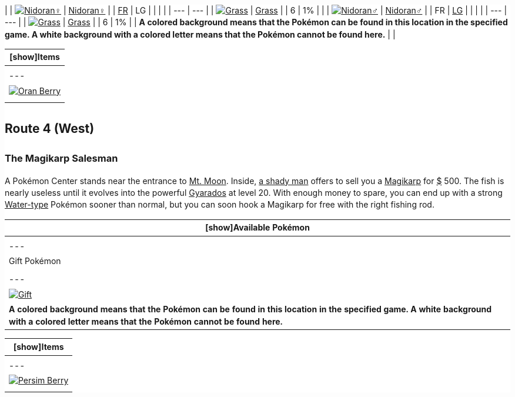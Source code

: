 | | [![Nidoran♀](https://archives.bulbagarden.net/media/upload/4/49/029MS3.png)](https://bulbapedia.bulbagarden.net/wiki/Nidoran%E2%99%80_(Pok%C3%A9mon) "Nidoran♀") | [Nidoran♀](https://bulbapedia.bulbagarden.net/wiki/Nidoran%E2%99%80_(Pok%C3%A9mon) "Nidoran♀ (Pokémon)") | | [FR](https://bulbapedia.bulbagarden.net/wiki/Pok%C3%A9mon_FireRed_and_LeafGreen_Versions "Pokémon FireRed and LeafGreen Versions") | LG | |     |     |
| --- | --- |
| [![Grass](https://archives.bulbagarden.net/media/upload/8/85/FRLG_Grass.png)](https://bulbapedia.bulbagarden.net/wiki/File:FRLG_Grass.png "Grass") | [Grass](https://bulbapedia.bulbagarden.net/wiki/Tall_grass "Tall grass") | | 6 | 1% |
| | [![Nidoran♂](https://archives.bulbagarden.net/media/upload/b/b2/032MS3.png)](https://bulbapedia.bulbagarden.net/wiki/Nidoran%E2%99%82_(Pok%C3%A9mon) "Nidoran♂") | [Nidoran♂](https://bulbapedia.bulbagarden.net/wiki/Nidoran%E2%99%82_(Pok%C3%A9mon) "Nidoran♂ (Pokémon)") | | FR | [LG](https://bulbapedia.bulbagarden.net/wiki/Pok%C3%A9mon_FireRed_and_LeafGreen_Versions "Pokémon FireRed and LeafGreen Versions") | |     |     |
| --- | --- |
| [![Grass](https://archives.bulbagarden.net/media/upload/8/85/FRLG_Grass.png)](https://bulbapedia.bulbagarden.net/wiki/File:FRLG_Grass.png "Grass") | [Grass](https://bulbapedia.bulbagarden.net/wiki/Tall_grass "Tall grass") | | 6 | 1% |
| **A colored background means that the Pokémon can be found in this location in the specified game. A white background with a colored letter means that the Pokémon cannot be found here.** | |

| \[show\]Items |
| --- |
| | Item | Location | Games |
| --- | --- | --- |
| [![Oran Berry](https://archives.bulbagarden.net/media/upload/8/86/Bag_Oran_Berry_Sprite.png)](https://bulbapedia.bulbagarden.net/wiki/File:Bag_Oran_Berry_Sprite.png "Oran Berry") | [Oran Berry](https://bulbapedia.bulbagarden.net/wiki/Oran_Berry "Oran Berry") | Between the pair of ledges on the west side, near Youngster Calvin _(hidden)_ | **[FR](https://bulbapedia.bulbagarden.net/wiki/Pok%C3%A9mon_FireRed_and_LeafGreen_Versions "Pokémon FireRed and LeafGreen Versions")[LG](https://bulbapedia.bulbagarden.net/wiki/Pok%C3%A9mon_FireRed_and_LeafGreen_Versions "Pokémon FireRed and LeafGreen Versions")** |
|  | |

## Route 4 (West)

### The Magikarp Salesman

A Pokémon Center stands near the entrance to [Mt. Moon](https://bulbapedia.bulbagarden.net/wiki/Mt._Moon "Mt. Moon"). Inside, [a shady man](https://bulbapedia.bulbagarden.net/wiki/Magikarp_salesman "Magikarp salesman") offers to sell you a [Magikarp](https://bulbapedia.bulbagarden.net/wiki/Magikarp_(Pok%C3%A9mon) "Magikarp (Pokémon)") for [$](https://bulbapedia.bulbagarden.net/wiki/Pok%C3%A9mon_Dollar "Pokémon Dollar") 500\. The fish is nearly useless until it evolves into the powerful [Gyarados](https://bulbapedia.bulbagarden.net/wiki/Gyarados_(Pok%C3%A9mon) "Gyarados (Pokémon)") at level 20. With enough money to spare, you can end up with a strong [Water-type](https://bulbapedia.bulbagarden.net/wiki/Water_(type) "Water (type)") Pokémon sooner than normal, but you can soon hook a Magikarp for free with the right fishing rod.

| \[show\]Available Pokémon |
| --- |
| | Pokémon | Games | Location | Levels | Rate |
| --- | --- | --- | --- | --- |
| Gift Pokémon |
| | [![Magikarp](https://archives.bulbagarden.net/media/upload/3/33/129MS3.png)](https://bulbapedia.bulbagarden.net/wiki/Magikarp_(Pok%C3%A9mon) "Magikarp") | [Magikarp](https://bulbapedia.bulbagarden.net/wiki/Magikarp_(Pok%C3%A9mon) "Magikarp (Pokémon)") | | [FR](https://bulbapedia.bulbagarden.net/wiki/Pok%C3%A9mon_FireRed_and_LeafGreen_Versions "Pokémon FireRed and LeafGreen Versions") | [LG](https://bulbapedia.bulbagarden.net/wiki/Pok%C3%A9mon_FireRed_and_LeafGreen_Versions "Pokémon FireRed and LeafGreen Versions") | |     |     |
| --- | --- |
| [![Gift](https://archives.bulbagarden.net/media/upload/1/12/Gen_III_Item_Ball.png)](https://bulbapedia.bulbagarden.net/wiki/File:Gen_III_Item_Ball.png "Gift") | Gift | | 5 | Purchase for [$](https://bulbapedia.bulbagarden.net/wiki/Pok%C3%A9mon_Dollar "Pokémon Dollar") 500 |
| **A colored background means that the Pokémon can be found in this location in the specified game. A white background with a colored letter means that the Pokémon cannot be found here.** | |

| \[show\]Items |
| --- |
| | Item | Location | Games |
| --- | --- | --- |
| [![Persim Berry](https://archives.bulbagarden.net/media/upload/0/0b/Bag_Persim_Berry_Sprite.png)](https://bulbapedia.bulbagarden.net/wiki/File:Bag_Persim_Berry_Sprite.png "Persim Berry") | [Persim Berry](https://bulbapedia.bulbagarden.net/wiki/Persim_Berry "Persim Berry") | West of the Pokémon Center, between the three rocks _(hidden)_ | **[FR](https://bulbapedia.bulbagarden.net/wiki/Pok%C3%A9mon_FireRed_and_LeafGreen_Versions "Pokémon FireRed and LeafGreen Versions")[LG](https://bulbapedia.bulbagarden.net/wiki/Pok%C3%A9mon_FireRed_and_LeafGreen_Versions "Pokémon FireRed and LeafGreen Versions")** |
|  | |
